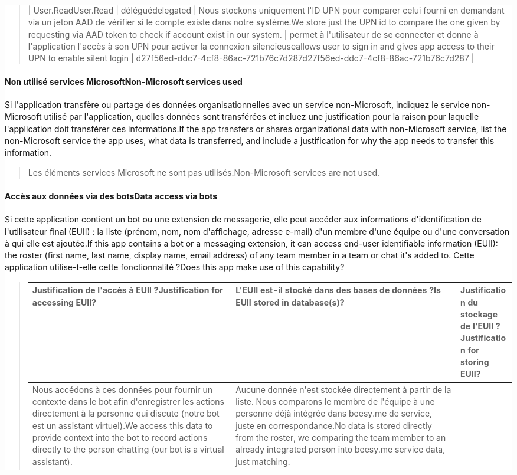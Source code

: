 >| <span data-ttu-id="a78c8-133">User.Read</span><span class="sxs-lookup"><span data-stu-id="a78c8-133">User.Read</span></span> | <span data-ttu-id="a78c8-134">délégué</span><span class="sxs-lookup"><span data-stu-id="a78c8-134">delegated</span></span> | <span data-ttu-id="a78c8-135">Nous stockons uniquement l'ID UPN pour comparer celui fourni en demandant via un jeton AAD de vérifier si le compte existe dans notre système.</span><span class="sxs-lookup"><span data-stu-id="a78c8-135">We store just the UPN id to compare the one given by requesting via AAD token to check if account exist in our system.</span></span> | <span data-ttu-id="a78c8-136">permet à l'utilisateur de se connecter et donne à l'application l'accès à son UPN pour activer la connexion silencieuse</span><span class="sxs-lookup"><span data-stu-id="a78c8-136">allows user to sign in and gives app access to their UPN to enable silent login</span></span> | <span data-ttu-id="a78c8-137">d27f56ed-ddc7-4cf8-86ac-721b76c7d287</span><span class="sxs-lookup"><span data-stu-id="a78c8-137">d27f56ed-ddc7-4cf8-86ac-721b76c7d287</span></span> |


#### <a name="non-microsoft-services-used"></a><span data-ttu-id="a78c8-138">Non utilisé services Microsoft</span><span class="sxs-lookup"><span data-stu-id="a78c8-138">Non-Microsoft services used</span></span>

<span data-ttu-id="a78c8-139">Si l'application transfère ou partage des données organisationnelles avec un service non-Microsoft, indiquez le service non-Microsoft utilisé par l'application, quelles données sont transférées et incluez une justification pour la raison pour laquelle l'application doit transférer ces informations.</span><span class="sxs-lookup"><span data-stu-id="a78c8-139">If the app transfers or shares organizational data with non-Microsoft service, list the non-Microsoft service the app uses, what data is transferred, and include a justification for why the app needs to transfer this information.</span></span>

><span data-ttu-id="a78c8-140">Les éléments services Microsoft ne sont pas utilisés.</span><span class="sxs-lookup"><span data-stu-id="a78c8-140">Non-Microsoft services are not used.</span></span>

#### <a name="data-access-via-bots"></a><span data-ttu-id="a78c8-141">Accès aux données via des bots</span><span class="sxs-lookup"><span data-stu-id="a78c8-141">Data access via bots</span></span>

<span data-ttu-id="a78c8-142">Si cette application contient un bot ou une extension de messagerie, elle peut accéder aux informations d'identification de l'utilisateur final (EUII) : la liste (prénom, nom, nom d'affichage, adresse e-mail) d'un membre d'une équipe ou d'une conversation à qui elle est ajoutée.</span><span class="sxs-lookup"><span data-stu-id="a78c8-142">If this app contains a bot or a messaging extension, it can access end-user identifiable information (EUII): the roster (first name, last name, display name, email address) of any team member in a team or chat it's added to.</span></span> <span data-ttu-id="a78c8-143">Cette application utilise-t-elle cette fonctionnalité ?</span><span class="sxs-lookup"><span data-stu-id="a78c8-143">Does this app make use of this capability?</span></span>

>| <span data-ttu-id="a78c8-144">**Justification de l'accès à EUII ?**</span><span class="sxs-lookup"><span data-stu-id="a78c8-144">**Justification for accessing EUII?**</span></span>  | <span data-ttu-id="a78c8-145">**L'EUII est-il stocké dans des bases de données ?**</span><span class="sxs-lookup"><span data-stu-id="a78c8-145">**Is EUII stored in database(s)?**</span></span> | <span data-ttu-id="a78c8-146">**Justification du stockage de l'EUII ?**</span><span class="sxs-lookup"><span data-stu-id="a78c8-146">**Justification for storing EUII?**</span></span> |
>|:--------------------------------|:---------------------|:--------------------------|
>| <span data-ttu-id="a78c8-147">Nous accédons à ces données pour fournir un contexte dans le bot afin d'enregistrer les actions directement à la personne qui discute (notre bot est un assistant virtuel).</span><span class="sxs-lookup"><span data-stu-id="a78c8-147">We access this data to provide context into the bot to record actions directly to the person chatting (our bot is a virtual assistant).</span></span> | <span data-ttu-id="a78c8-148">Aucune donnée n'est stockée directement à partir de la liste. Nous comparons le membre de l'équipe à une personne déjà intégrée dans beesy.me de service, juste en correspondance.</span><span class="sxs-lookup"><span data-stu-id="a78c8-148">No data is stored directly from the roster, we comparing the team member to an already integrated person into beesy.me service data, just matching.</span></span> |  |
